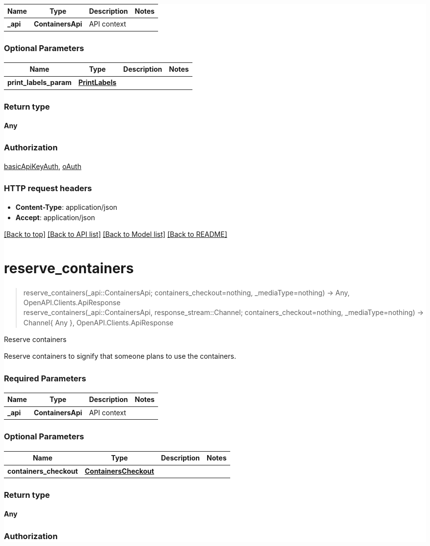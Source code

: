 Name | Type | Description  | Notes
------------- | ------------- | ------------- | -------------
 **_api** | **ContainersApi** | API context | 

### Optional Parameters

Name | Type | Description  | Notes
------------- | ------------- | ------------- | -------------
 **print_labels_param** | [**PrintLabels**](PrintLabels.md)|  | 

### Return type

**Any**

### Authorization

[basicApiKeyAuth](../README.md#basicApiKeyAuth), [oAuth](../README.md#oAuth)

### HTTP request headers

 - **Content-Type**: application/json
 - **Accept**: application/json

[[Back to top]](#) [[Back to API list]](../README.md#api-endpoints) [[Back to Model list]](../README.md#models) [[Back to README]](../README.md)

# **reserve_containers**
> reserve_containers(_api::ContainersApi; containers_checkout=nothing, _mediaType=nothing) -> Any, OpenAPI.Clients.ApiResponse <br/>
> reserve_containers(_api::ContainersApi, response_stream::Channel; containers_checkout=nothing, _mediaType=nothing) -> Channel{ Any }, OpenAPI.Clients.ApiResponse

Reserve containers

Reserve containers to signify that someone plans to use the containers.

### Required Parameters

Name | Type | Description  | Notes
------------- | ------------- | ------------- | -------------
 **_api** | **ContainersApi** | API context | 

### Optional Parameters

Name | Type | Description  | Notes
------------- | ------------- | ------------- | -------------
 **containers_checkout** | [**ContainersCheckout**](ContainersCheckout.md)|  | 

### Return type

**Any**

### Authorization
